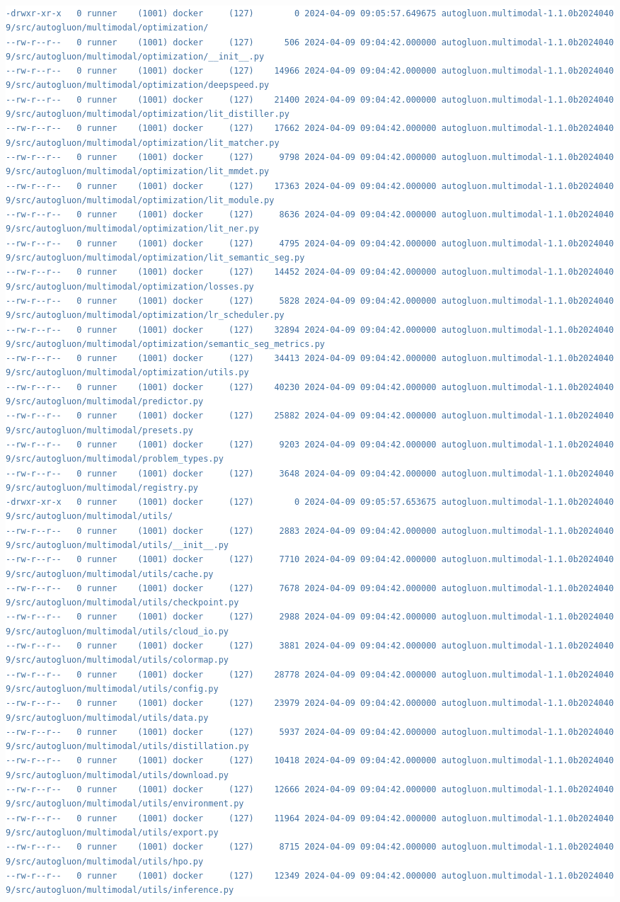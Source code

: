 ```diff
-drwxr-xr-x   0 runner    (1001) docker     (127)        0 2024-04-09 09:05:57.649675 autogluon.multimodal-1.1.0b20240409/src/autogluon/multimodal/optimization/
--rw-r--r--   0 runner    (1001) docker     (127)      506 2024-04-09 09:04:42.000000 autogluon.multimodal-1.1.0b20240409/src/autogluon/multimodal/optimization/__init__.py
--rw-r--r--   0 runner    (1001) docker     (127)    14966 2024-04-09 09:04:42.000000 autogluon.multimodal-1.1.0b20240409/src/autogluon/multimodal/optimization/deepspeed.py
--rw-r--r--   0 runner    (1001) docker     (127)    21400 2024-04-09 09:04:42.000000 autogluon.multimodal-1.1.0b20240409/src/autogluon/multimodal/optimization/lit_distiller.py
--rw-r--r--   0 runner    (1001) docker     (127)    17662 2024-04-09 09:04:42.000000 autogluon.multimodal-1.1.0b20240409/src/autogluon/multimodal/optimization/lit_matcher.py
--rw-r--r--   0 runner    (1001) docker     (127)     9798 2024-04-09 09:04:42.000000 autogluon.multimodal-1.1.0b20240409/src/autogluon/multimodal/optimization/lit_mmdet.py
--rw-r--r--   0 runner    (1001) docker     (127)    17363 2024-04-09 09:04:42.000000 autogluon.multimodal-1.1.0b20240409/src/autogluon/multimodal/optimization/lit_module.py
--rw-r--r--   0 runner    (1001) docker     (127)     8636 2024-04-09 09:04:42.000000 autogluon.multimodal-1.1.0b20240409/src/autogluon/multimodal/optimization/lit_ner.py
--rw-r--r--   0 runner    (1001) docker     (127)     4795 2024-04-09 09:04:42.000000 autogluon.multimodal-1.1.0b20240409/src/autogluon/multimodal/optimization/lit_semantic_seg.py
--rw-r--r--   0 runner    (1001) docker     (127)    14452 2024-04-09 09:04:42.000000 autogluon.multimodal-1.1.0b20240409/src/autogluon/multimodal/optimization/losses.py
--rw-r--r--   0 runner    (1001) docker     (127)     5828 2024-04-09 09:04:42.000000 autogluon.multimodal-1.1.0b20240409/src/autogluon/multimodal/optimization/lr_scheduler.py
--rw-r--r--   0 runner    (1001) docker     (127)    32894 2024-04-09 09:04:42.000000 autogluon.multimodal-1.1.0b20240409/src/autogluon/multimodal/optimization/semantic_seg_metrics.py
--rw-r--r--   0 runner    (1001) docker     (127)    34413 2024-04-09 09:04:42.000000 autogluon.multimodal-1.1.0b20240409/src/autogluon/multimodal/optimization/utils.py
--rw-r--r--   0 runner    (1001) docker     (127)    40230 2024-04-09 09:04:42.000000 autogluon.multimodal-1.1.0b20240409/src/autogluon/multimodal/predictor.py
--rw-r--r--   0 runner    (1001) docker     (127)    25882 2024-04-09 09:04:42.000000 autogluon.multimodal-1.1.0b20240409/src/autogluon/multimodal/presets.py
--rw-r--r--   0 runner    (1001) docker     (127)     9203 2024-04-09 09:04:42.000000 autogluon.multimodal-1.1.0b20240409/src/autogluon/multimodal/problem_types.py
--rw-r--r--   0 runner    (1001) docker     (127)     3648 2024-04-09 09:04:42.000000 autogluon.multimodal-1.1.0b20240409/src/autogluon/multimodal/registry.py
-drwxr-xr-x   0 runner    (1001) docker     (127)        0 2024-04-09 09:05:57.653675 autogluon.multimodal-1.1.0b20240409/src/autogluon/multimodal/utils/
--rw-r--r--   0 runner    (1001) docker     (127)     2883 2024-04-09 09:04:42.000000 autogluon.multimodal-1.1.0b20240409/src/autogluon/multimodal/utils/__init__.py
--rw-r--r--   0 runner    (1001) docker     (127)     7710 2024-04-09 09:04:42.000000 autogluon.multimodal-1.1.0b20240409/src/autogluon/multimodal/utils/cache.py
--rw-r--r--   0 runner    (1001) docker     (127)     7678 2024-04-09 09:04:42.000000 autogluon.multimodal-1.1.0b20240409/src/autogluon/multimodal/utils/checkpoint.py
--rw-r--r--   0 runner    (1001) docker     (127)     2988 2024-04-09 09:04:42.000000 autogluon.multimodal-1.1.0b20240409/src/autogluon/multimodal/utils/cloud_io.py
--rw-r--r--   0 runner    (1001) docker     (127)     3881 2024-04-09 09:04:42.000000 autogluon.multimodal-1.1.0b20240409/src/autogluon/multimodal/utils/colormap.py
--rw-r--r--   0 runner    (1001) docker     (127)    28778 2024-04-09 09:04:42.000000 autogluon.multimodal-1.1.0b20240409/src/autogluon/multimodal/utils/config.py
--rw-r--r--   0 runner    (1001) docker     (127)    23979 2024-04-09 09:04:42.000000 autogluon.multimodal-1.1.0b20240409/src/autogluon/multimodal/utils/data.py
--rw-r--r--   0 runner    (1001) docker     (127)     5937 2024-04-09 09:04:42.000000 autogluon.multimodal-1.1.0b20240409/src/autogluon/multimodal/utils/distillation.py
--rw-r--r--   0 runner    (1001) docker     (127)    10418 2024-04-09 09:04:42.000000 autogluon.multimodal-1.1.0b20240409/src/autogluon/multimodal/utils/download.py
--rw-r--r--   0 runner    (1001) docker     (127)    12666 2024-04-09 09:04:42.000000 autogluon.multimodal-1.1.0b20240409/src/autogluon/multimodal/utils/environment.py
--rw-r--r--   0 runner    (1001) docker     (127)    11964 2024-04-09 09:04:42.000000 autogluon.multimodal-1.1.0b20240409/src/autogluon/multimodal/utils/export.py
--rw-r--r--   0 runner    (1001) docker     (127)     8715 2024-04-09 09:04:42.000000 autogluon.multimodal-1.1.0b20240409/src/autogluon/multimodal/utils/hpo.py
--rw-r--r--   0 runner    (1001) docker     (127)    12349 2024-04-09 09:04:42.000000 autogluon.multimodal-1.1.0b20240409/src/autogluon/multimodal/utils/inference.py
```
